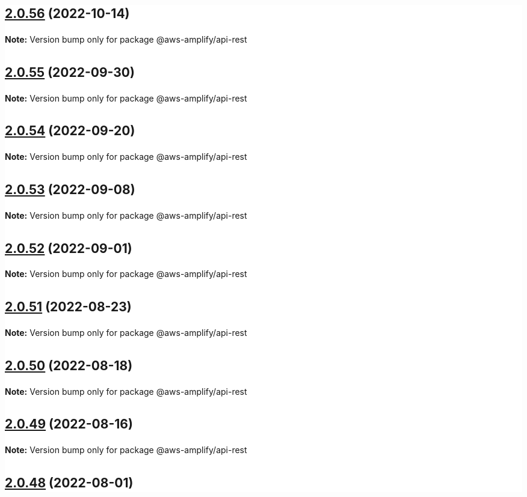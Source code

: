## [2.0.56](https://github.com/aws-amplify/amplify-js/compare/@aws-amplify/api-rest@2.0.55...@aws-amplify/api-rest@2.0.56) (2022-10-14)

**Note:** Version bump only for package @aws-amplify/api-rest

## [2.0.55](https://github.com/aws-amplify/amplify-js/compare/@aws-amplify/api-rest@2.0.53...@aws-amplify/api-rest@2.0.55) (2022-09-30)

**Note:** Version bump only for package @aws-amplify/api-rest

## [2.0.54](https://github.com/aws-amplify/amplify-js/compare/@aws-amplify/api-rest@2.0.53...@aws-amplify/api-rest@2.0.54) (2022-09-20)

**Note:** Version bump only for package @aws-amplify/api-rest

## [2.0.53](https://github.com/aws-amplify/amplify-js/compare/@aws-amplify/api-rest@2.0.52...@aws-amplify/api-rest@2.0.53) (2022-09-08)

**Note:** Version bump only for package @aws-amplify/api-rest

## [2.0.52](https://github.com/aws-amplify/amplify-js/compare/@aws-amplify/api-rest@2.0.51...@aws-amplify/api-rest@2.0.52) (2022-09-01)

**Note:** Version bump only for package @aws-amplify/api-rest

## [2.0.51](https://github.com/aws-amplify/amplify-js/compare/@aws-amplify/api-rest@2.0.50...@aws-amplify/api-rest@2.0.51) (2022-08-23)

**Note:** Version bump only for package @aws-amplify/api-rest

## [2.0.50](https://github.com/aws-amplify/amplify-js/compare/@aws-amplify/api-rest@2.0.49...@aws-amplify/api-rest@2.0.50) (2022-08-18)

**Note:** Version bump only for package @aws-amplify/api-rest

## [2.0.49](https://github.com/aws-amplify/amplify-js/compare/@aws-amplify/api-rest@2.0.48...@aws-amplify/api-rest@2.0.49) (2022-08-16)

**Note:** Version bump only for package @aws-amplify/api-rest

## [2.0.48](https://github.com/aws-amplify/amplify-js/compare/@aws-amplify/api-rest@2.0.47...@aws-amplify/api-rest@2.0.48) (2022-08-01)
